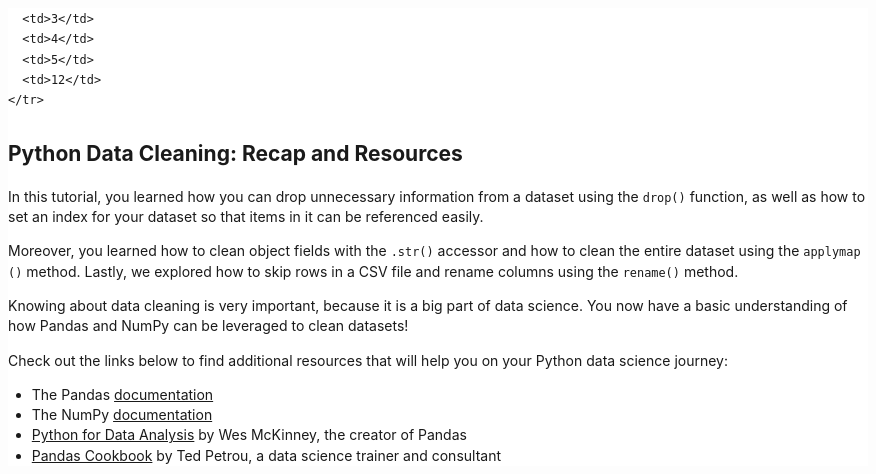       <td>3</td>
      <td>4</td>
      <td>5</td>
      <td>12</td>
    </tr>
  </tbody>
</table>
</div>



## Python Data Cleaning: Recap and Resources

In this tutorial, you learned how you can drop unnecessary information from a dataset using the `drop()` function, as well as how to set an index for your dataset so that items in it can be referenced easily.

Moreover, you learned how to clean object fields with the `.str()` accessor and how to clean the entire dataset using the `applymap()` method. Lastly, we explored how to skip rows in a CSV file and rename columns using the `rename()` method.

Knowing about data cleaning is very important, because it is a big part of data science. You now have a basic understanding of how Pandas and NumPy can be leveraged to clean datasets!

Check out the links below to find additional resources that will help you on your Python data science journey:

* The Pandas [documentation](https://pandas.pydata.org/pandas-docs/stable/index.html)
* The NumPy [documentation](https://docs.scipy.org/doc/numpy/reference/)
* [Python for Data Analysis](https://realpython.com/asins/1491957662/) by Wes McKinney, the creator of Pandas
* [Pandas Cookbook](https://realpython.com/asins/B06W2LXLQK/) by Ted Petrou, a data science trainer and consultant


```python

```
